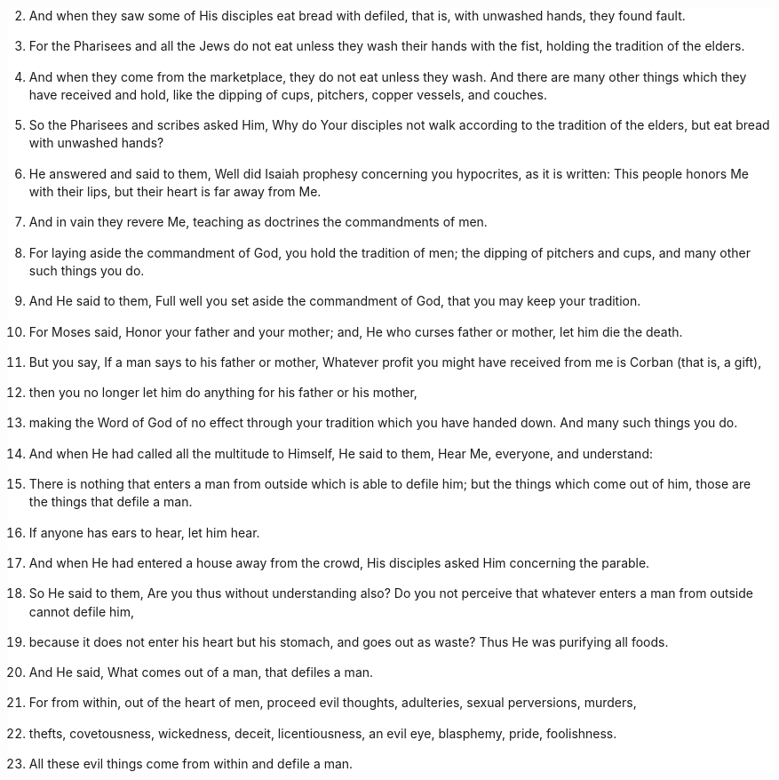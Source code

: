 2. And when they saw some of His disciples eat bread with defiled, that is, with unwashed hands, they found fault.

3. For the Pharisees and all the Jews do not eat unless they wash their hands with the fist, holding the tradition of the elders.

4. And when they come from the marketplace, they do not eat unless they wash. And there are many other things which they have received and hold, like the dipping of cups, pitchers, copper vessels, and couches.

5. So the Pharisees and scribes asked Him, Why do Your disciples not walk according to the tradition of the elders, but eat bread with unwashed hands?

6. He answered and said to them, Well did Isaiah prophesy concerning you hypocrites, as it is written: This people honors Me with their lips, but their heart is far away from Me.

7. And in vain they revere Me, teaching as doctrines the commandments of men.

8. For laying aside the commandment of God, you hold the tradition of men; the dipping of pitchers and cups, and many other such things you do.

9. And He said to them, Full well you set aside the commandment of God, that you may keep your tradition.

10. For Moses said, Honor your father and your mother; and, He who curses father or mother, let him die the death.

11. But you say, If a man says to his father or mother, Whatever profit you might have received from me is Corban (that is, a gift),

12. then you no longer let him do anything for his father or his mother,

13. making the Word of God of no effect through your tradition which you have handed down. And many such things you do.

14. And when He had called all the multitude to Himself, He said to them, Hear Me, everyone, and understand:

15. There is nothing that enters a man from outside which is able to defile him; but the things which come out of him, those are the things that defile a man.

16. If anyone has ears to hear, let him hear.

17. And when He had entered a house away from the crowd, His disciples asked Him concerning the parable.

18. So He said to them, Are you thus without understanding also? Do you not perceive that whatever enters a man from outside cannot defile him,

19. because it does not enter his heart but his stomach, and goes out as waste? Thus He was purifying all foods.

20. And He said, What comes out of a man, that defiles a man.

21. For from within, out of the heart of men, proceed evil thoughts, adulteries, sexual perversions, murders,

22. thefts, covetousness, wickedness, deceit, licentiousness, an evil eye, blasphemy, pride, foolishness.

23. All these evil things come from within and defile a man.
